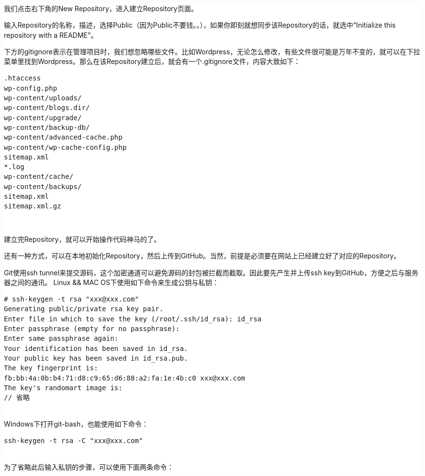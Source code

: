 我们点击右下角的New Repository，进入建立Repository页面。
<img alt="" src="http://i1352.photobucket.com/albums/q645/cy198706/Programming/20130128160626.jpg" />

输入Repository的名称，描述，选择Public（因为Public不要钱。。），如果你即刻就想同步该Repository的话，就选中“Initialize this repository with a README”。

下方的gitignore表示在管理项目时，我们想忽略哪些文件。比如Wordpress，无论怎么修改，有些文件很可能是万年不变的，就可以在下拉菜单里找到Wordpress。那么在该Repository建立后，就会有一个.gitignore文件，内容大致如下：

<pre class="prettyprint linenums:1">
.htaccess
wp-config.php
wp-content/uploads/
wp-content/blogs.dir/
wp-content/upgrade/
wp-content/backup-db/
wp-content/advanced-cache.php
wp-content/wp-cache-config.php
sitemap.xml
*.log
wp-content/cache/
wp-content/backups/
sitemap.xml
sitemap.xml.gz
</pre>
<br />

建立完Repository，就可以开始操作代码神马的了。

还有一种方式，可以在本地初始化Repository，然后上传到GitHub。当然，前提是必须要在网站上已经建立好了对应的Repository。

Git使用ssh tunnel来提交源码，这个加密通道可以避免源码的封包被拦截而截取。因此要先产生并上传ssh key到GitHub，方便之后与服务器之间的通讯。
Linux && MAC OS下使用如下命令来生成公钥与私钥：

<pre class="prettyprint linenums:1">
# ssh-keygen -t rsa "xxx@xxx.com"
Generating public/private rsa key pair.
Enter file in which to save the key (/root/.ssh/id_rsa): id_rsa
Enter passphrase (empty for no passphrase): 
Enter same passphrase again: 
Your identification has been saved in id_rsa.
Your public key has been saved in id_rsa.pub.
The key fingerprint is:
fb:bb:4a:0b:b4:71:d8:c9:65:d6:88:a2:fa:1e:4b:c0 xxx@xxx.com
The key's randomart image is:
// 省略
</pre>
<br />
Windows下打开git-bash，也能使用如下命令：

<pre class="prettyprint linenums:1">
ssh-keygen -t rsa -C "xxx@xxx.com"
</pre>
<br />
为了省略此后输入私钥的步骤，可以使用下面两条命令：
